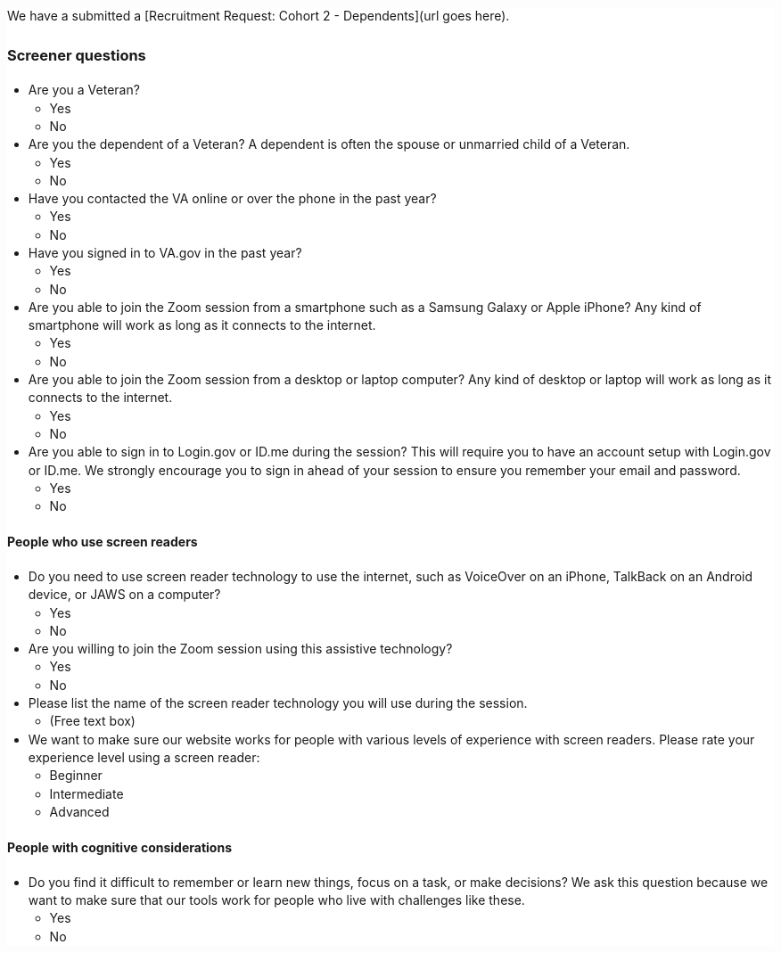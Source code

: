 We have a submitted a [Recruitment Request: Cohort 2 - Dependents](url goes here).

### Screener questions

* Are you a Veteran?
  * Yes
  * No
* Are you the dependent of a Veteran? A dependent is often the spouse or unmarried child of a Veteran.
  * Yes
  * No
* Have you contacted the VA online or over the phone in the past year?
  * Yes
  * No
* Have you signed in to VA.gov in the past year?
  * Yes
  * No
* Are you able to join the Zoom session from a smartphone such as a Samsung Galaxy or Apple iPhone? Any kind of smartphone will work as long as it connects to the internet.
  * Yes
  * No
* Are you able to join the Zoom session from a desktop or laptop computer? Any kind of desktop or laptop will work as long as it connects to the internet.
  * Yes
  * No
* Are you able to sign in to Login.gov or ID.me during the session? This will require you to have an account setup with Login.gov or ID.me. We strongly encourage you to sign in ahead of your session to ensure you remember your email and password.
  * Yes
  * No

#### People who use screen readers

* Do you need to use screen reader technology to use the internet, such as VoiceOver on an iPhone, TalkBack on an Android device, or JAWS on a computer?
   * Yes
   * No
* Are you willing to join the Zoom session using this assistive technology?
   * Yes
   * No
* Please list the name of the screen reader technology you will use during the session.
   * (Free text box)
* We want to make sure our website works for people with various levels of experience with screen readers. Please rate your experience level using a screen reader:
   * Beginner
   * Intermediate
   * Advanced

#### People with cognitive considerations

* Do you find it difficult to remember or learn new things, focus on a task, or make decisions? We ask this question because we want to make sure that our tools work for people who live with challenges like these.
   * Yes
   * No
